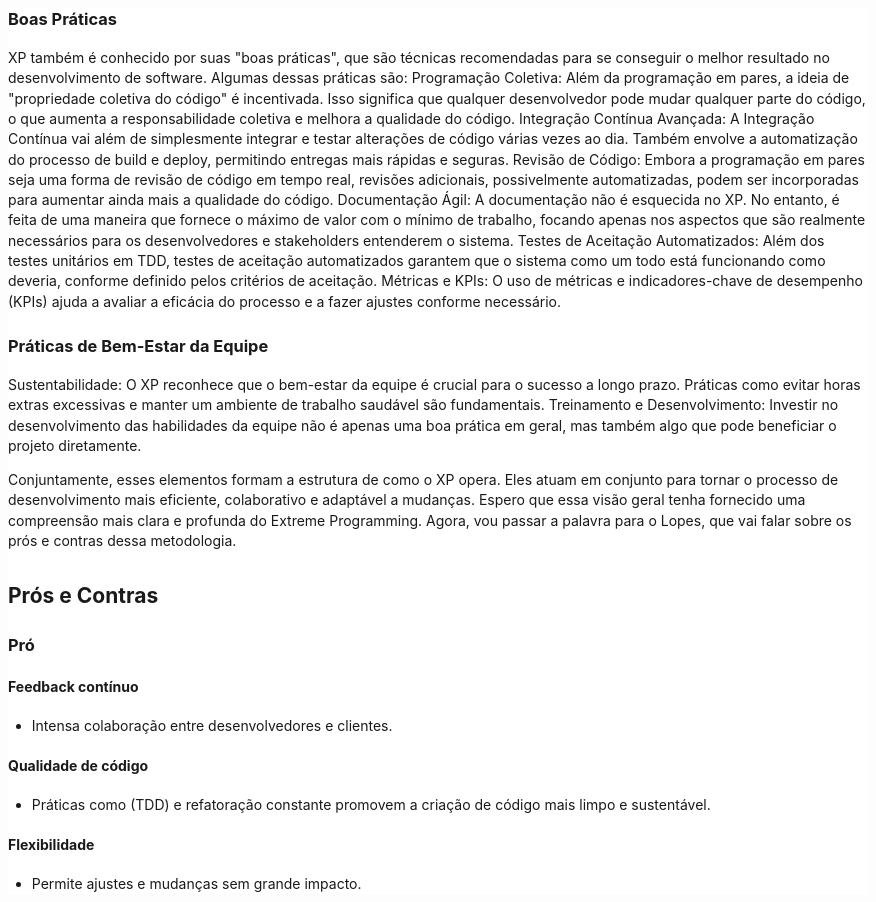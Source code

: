 ### Boas Práticas

XP também é conhecido por suas "boas práticas", que são técnicas recomendadas para se conseguir o melhor resultado no desenvolvimento de software. Algumas dessas práticas são:
Programação Coletiva: Além da programação em pares, a ideia de "propriedade coletiva do código" é incentivada. Isso significa que qualquer desenvolvedor pode mudar qualquer parte do código, o que aumenta a responsabilidade coletiva e melhora a qualidade do código.
Integração Contínua Avançada: A Integração Contínua vai além de simplesmente integrar e testar alterações de código várias vezes ao dia. Também envolve a automatização do processo de build e deploy, permitindo entregas mais rápidas e seguras.
Revisão de Código: Embora a programação em pares seja uma forma de revisão de código em tempo real, revisões adicionais, possivelmente automatizadas, podem ser incorporadas para aumentar ainda mais a qualidade do código.
Documentação Ágil: A documentação não é esquecida no XP. No entanto, é feita de uma maneira que fornece o máximo de valor com o mínimo de trabalho, focando apenas nos aspectos que são realmente necessários para os desenvolvedores e stakeholders entenderem o sistema.
Testes de Aceitação Automatizados: Além dos testes unitários em TDD, testes de aceitação automatizados garantem que o sistema como um todo está funcionando como deveria, conforme definido pelos critérios de aceitação.
Métricas e KPIs: O uso de métricas e indicadores-chave de desempenho (KPIs) ajuda a avaliar a eficácia do processo e a fazer ajustes conforme necessário.

### Práticas de Bem-Estar da Equipe

Sustentabilidade: O XP reconhece que o bem-estar da equipe é crucial para o sucesso a longo prazo. Práticas como evitar horas extras excessivas e manter um ambiente de trabalho saudável são fundamentais.
Treinamento e Desenvolvimento: Investir no desenvolvimento das habilidades da equipe não é apenas uma boa prática em geral, mas também algo que pode beneficiar o projeto diretamente.

Conjuntamente, esses elementos formam a estrutura de como o XP opera. Eles atuam em conjunto para tornar o processo de desenvolvimento mais eficiente, colaborativo e adaptável a mudanças.
Espero que essa visão geral tenha fornecido uma compreensão mais clara e profunda do Extreme Programming. Agora, vou passar a palavra para o Lopes, que vai falar sobre os prós e contras dessa metodologia.

## Prós e Contras

### Pró

#### Feedback contínuo

- Intensa colaboração entre desenvolvedores e clientes.

#### Qualidade de código

- Práticas como (TDD) e refatoração constante promovem a criação de código mais limpo e sustentável.

#### Flexibilidade

- Permite ajustes e mudanças sem grande impacto.
